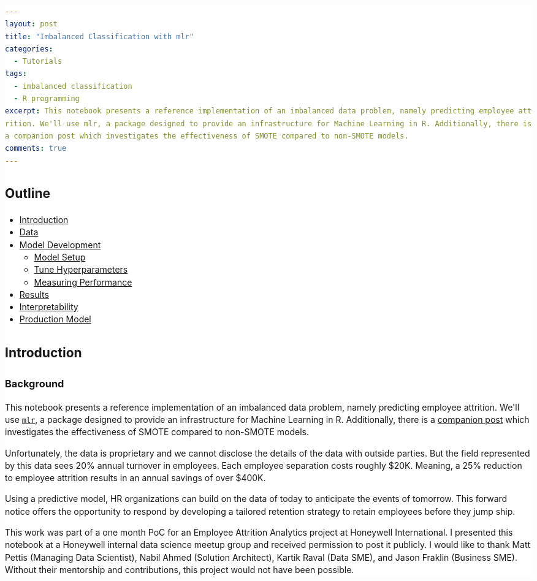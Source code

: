 ```yaml
---
layout: post
title: "Imbalanced Classification with mlr"
categories:
  - Tutorials
tags:
  - imbalanced classification
  - R programming
excerpt: This notebook presents a reference implementation of an imbalanced data problem, namely predicting employee attrition. We'll use mlr, a package designed to provide an infrastructure for Machine Learning in R. Additionally, there is a companion post which investigates the effectiveness of SMOTE compared to non-SMOTE models.
comments: true
---
```



Outline
-------

-   [Introduction](#introduction)
-   [Data](#data)
-   [Model Development](#model-development)
    -   [Model Setup](#model-setup)
    -   [Tune Hyperparameters](#tune-hyperparameters)
    -   [Measuring Performance](#measuring-performance)
-   [Results](#results)
-   [Interpretability](#interpretability)
-   [Production Model](#production-model)

Introduction
------------

### Background

This notebook presents a reference implementation of an imbalanced data problem, namely predicting employee attrition. We'll use [`mlr`](https://mlr-org.github.io/mlr/index.html), a package designed to provide an infrastructure for Machine Learning in R. Additionally, there is a [companion post](../16/Vanilla-vs-SMOTE.html) which investigates the effectiveness of SMOTE compared to non-SMOTE models.

Unfortunately, the data is proprietary and we cannot disclose the details of the data with outside parties. But the field represented by this data sees 20% annual turnover in employees. Each employee separation costs roughly $20K. Meaning, a 25% reduction to employee attrition results in an annual savings of over $400K.

Using a predictive model, HR organizations can build on the data of today to anticipate the events of tomorrow. This forward notice offers the opportunity to respond by developing a tailored retention strategy to retain employees before they jump ship.

This work was part of a one month PoC for an Employee Attrition Analytics project at Honeywell International. I presented this notebook at a Honeywell internal data science meetup group and received permission to post it publicly. I would like to thank Matt Pettis (Managing Data Scientist), Nabil Ahmed (Solution Architect), Kartik Raval (Data SME), and Jason Fraklin (Business SME). Without their mentorship and contributions, this project would not have been possible.
